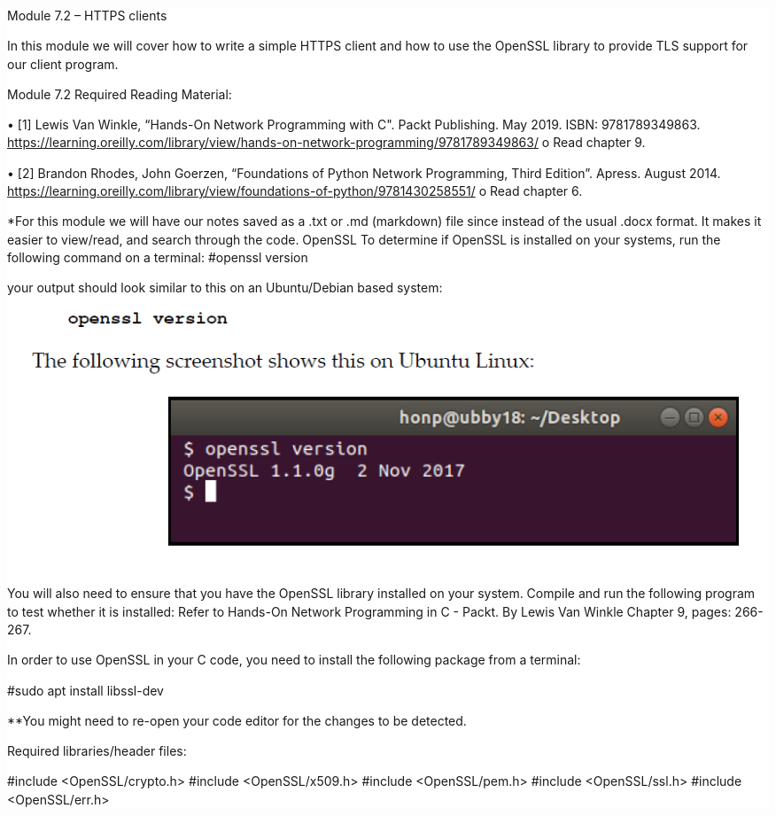 Module 7.2 – HTTPS clients

In this module we will cover how to write a simple HTTPS client and how to use the OpenSSL library to provide TLS support for our client program.


Module 7.2 Required Reading Material: 

•	[1] Lewis Van Winkle, “Hands-On Network Programming with C". Packt Publishing. May 2019. ISBN: 9781789349863. https://learning.oreilly.com/library/view/hands-on-network-programming/9781789349863/
    o	Read chapter 9.

•	[2] Brandon Rhodes, John Goerzen, “Foundations of Python Network Programming, Third Edition”. Apress. August 2014. https://learning.oreilly.com/library/view/foundations-of-python/9781430258551/
    o	Read chapter 6. 

*For this module we will have our notes saved as a .txt or .md (markdown) file since instead of the usual .docx format. It makes it easier to view/read, and search through the code. 
OpenSSL
To determine if OpenSSL is installed on your systems, run the following command on a terminal:
#openssl version

your output should look similar to this on an Ubuntu/Debian based system:
![Alt text](image-6.png)

You will also need to ensure that  you have the OpenSSL library installed on your system. Compile and run the following program to test whether it is installed:
Refer to Hands-On Network Programming in C - Packt. By Lewis Van Winkle Chapter 9, pages: 266-267.

In order to use OpenSSL in your C code, you need to install the following package from a terminal:

#sudo apt install libssl-dev

**You might need to re-open your code editor for the changes to be detected.

Required libraries/header files:

#include <OpenSSL/crypto.h>
#include <OpenSSL/x509.h>
#include <OpenSSL/pem.h>
#include <OpenSSL/ssl.h>
#include <OpenSSL/err.h>
